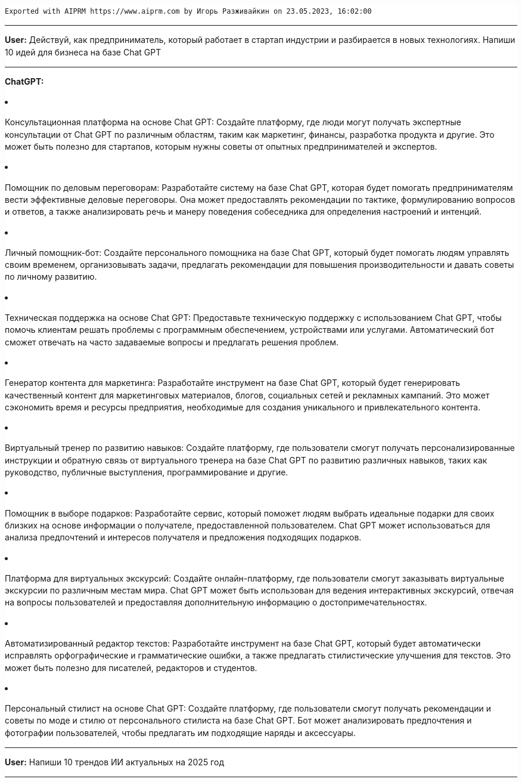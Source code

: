 
```
Exported with AIPRM https://www.aiprm.com by Игорь Разживайкин on 23.05.2023, 16:02:00
```

---


**User:**
Действуй, как предприниматель, который работает в стартап индустрии и разбирается в новых технологиях. Напиши 10 идей для бизнеса на базе Chat GPT


---

**ChatGPT:**
<li><p>Консультационная платформа на основе Chat GPT: Создайте платформу, где люди могут получать экспертные консультации от Chat GPT по различным областям, таким как маркетинг, финансы, разработка продукта и другие. Это может быть полезно для стартапов, которым нужны советы от опытных предпринимателей и экспертов.</p></li><li><p>Помощник по деловым переговорам: Разработайте систему на базе Chat GPT, которая будет помогать предпринимателям вести эффективные деловые переговоры. Она может предоставлять рекомендации по тактике, формулированию вопросов и ответов, а также анализировать речь и манеру поведения собеседника для определения настроений и интенций.</p></li><li><p>Личный помощник-бот: Создайте персонального помощника на базе Chat GPT, который будет помогать людям управлять своим временем, организовывать задачи, предлагать рекомендации для повышения производительности и давать советы по личному развитию.</p></li><li><p>Техническая поддержка на основе Chat GPT: Предоставьте техническую поддержку с использованием Chat GPT, чтобы помочь клиентам решать проблемы с программным обеспечением, устройствами или услугами. Автоматический бот сможет отвечать на часто задаваемые вопросы и предлагать решения проблем.</p></li><li><p>Генератор контента для маркетинга: Разработайте инструмент на базе Chat GPT, который будет генерировать качественный контент для маркетинговых материалов, блогов, социальных сетей и рекламных кампаний. Это может сэкономить время и ресурсы предприятия, необходимые для создания уникального и привлекательного контента.</p></li><li><p>Виртуальный тренер по развитию навыков: Создайте платформу, где пользователи смогут получать персонализированные инструкции и обратную связь от виртуального тренера на базе Chat GPT по развитию различных навыков, таких как руководство, публичные выступления, программирование и другие.</p></li><li><p>Помощник в выборе подарков: Разработайте сервис, который поможет людям выбрать идеальные подарки для своих близких на основе информации о получателе, предоставленной пользователем. Chat GPT может использоваться для анализа предпочтений и интересов получателя и предложения подходящих подарков.</p></li><li><p>Платформа для виртуальных экскурсий: Создайте онлайн-платформу, где пользователи смогут заказывать виртуальные экскурсии по различным местам мира. Chat GPT может быть использован для ведения интерактивных экскурсий, отвечая на вопросы пользователей и предоставляя дополнительную информацию о достопримечательностях.</p></li><li><p>Автоматизированный редактор текстов: Разработайте инструмент на базе Chat GPT, который будет автоматически исправлять орфографические и грамматические ошибки, а также предлагать стилистические улучшения для текстов. Это может быть полезно для писателей, редакторов и студентов.</p></li><li><p>Персональный стилист на основе Chat GPT: Создайте платформу, где пользователи смогут получать рекомендации и советы по моде и стилю от персонального стилиста на базе Chat GPT. Бот может анализировать предпочтения и фотографии пользователей, чтобы предлагать им подходящие наряды и аксессуары.</p></li>

---

**User:**
Напиши 10 трендов ИИ актуальных на 2025 год

---
